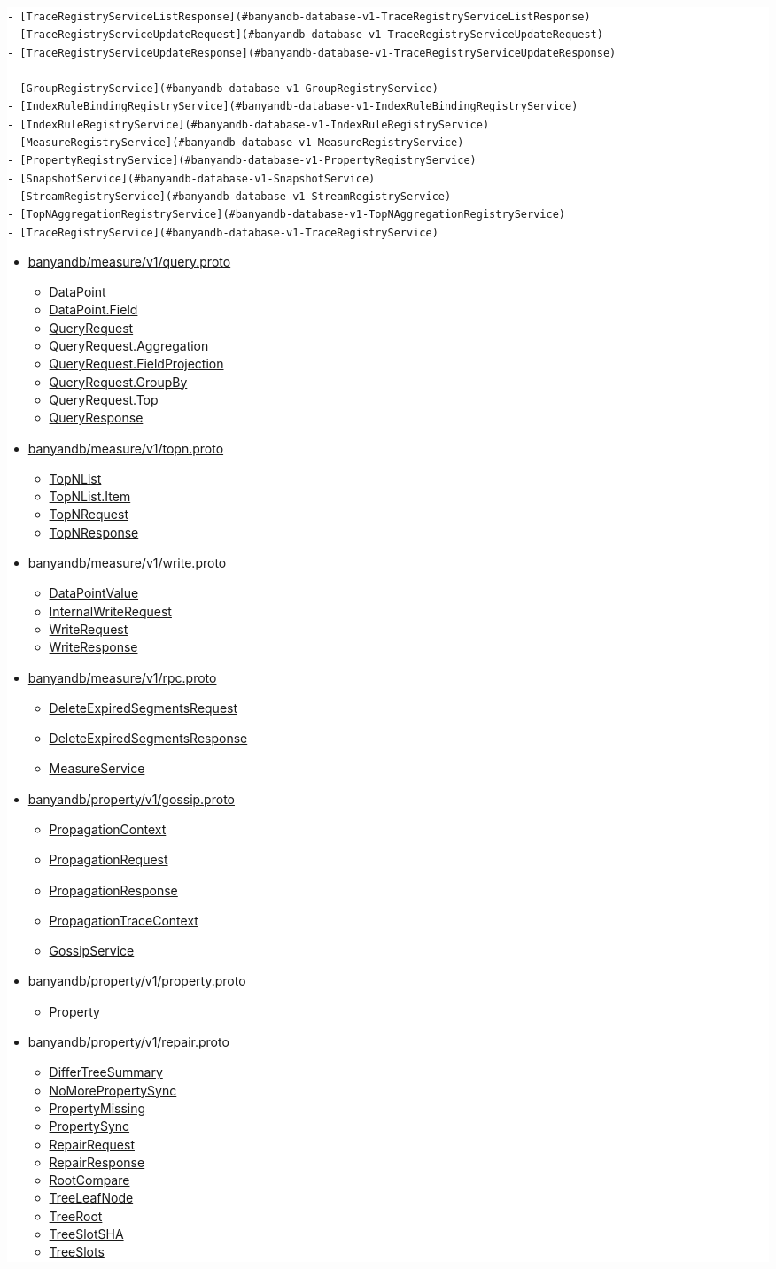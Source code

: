     - [TraceRegistryServiceListResponse](#banyandb-database-v1-TraceRegistryServiceListResponse)
    - [TraceRegistryServiceUpdateRequest](#banyandb-database-v1-TraceRegistryServiceUpdateRequest)
    - [TraceRegistryServiceUpdateResponse](#banyandb-database-v1-TraceRegistryServiceUpdateResponse)
  
    - [GroupRegistryService](#banyandb-database-v1-GroupRegistryService)
    - [IndexRuleBindingRegistryService](#banyandb-database-v1-IndexRuleBindingRegistryService)
    - [IndexRuleRegistryService](#banyandb-database-v1-IndexRuleRegistryService)
    - [MeasureRegistryService](#banyandb-database-v1-MeasureRegistryService)
    - [PropertyRegistryService](#banyandb-database-v1-PropertyRegistryService)
    - [SnapshotService](#banyandb-database-v1-SnapshotService)
    - [StreamRegistryService](#banyandb-database-v1-StreamRegistryService)
    - [TopNAggregationRegistryService](#banyandb-database-v1-TopNAggregationRegistryService)
    - [TraceRegistryService](#banyandb-database-v1-TraceRegistryService)
  
- [banyandb/measure/v1/query.proto](#banyandb_measure_v1_query-proto)
    - [DataPoint](#banyandb-measure-v1-DataPoint)
    - [DataPoint.Field](#banyandb-measure-v1-DataPoint-Field)
    - [QueryRequest](#banyandb-measure-v1-QueryRequest)
    - [QueryRequest.Aggregation](#banyandb-measure-v1-QueryRequest-Aggregation)
    - [QueryRequest.FieldProjection](#banyandb-measure-v1-QueryRequest-FieldProjection)
    - [QueryRequest.GroupBy](#banyandb-measure-v1-QueryRequest-GroupBy)
    - [QueryRequest.Top](#banyandb-measure-v1-QueryRequest-Top)
    - [QueryResponse](#banyandb-measure-v1-QueryResponse)
  
- [banyandb/measure/v1/topn.proto](#banyandb_measure_v1_topn-proto)
    - [TopNList](#banyandb-measure-v1-TopNList)
    - [TopNList.Item](#banyandb-measure-v1-TopNList-Item)
    - [TopNRequest](#banyandb-measure-v1-TopNRequest)
    - [TopNResponse](#banyandb-measure-v1-TopNResponse)
  
- [banyandb/measure/v1/write.proto](#banyandb_measure_v1_write-proto)
    - [DataPointValue](#banyandb-measure-v1-DataPointValue)
    - [InternalWriteRequest](#banyandb-measure-v1-InternalWriteRequest)
    - [WriteRequest](#banyandb-measure-v1-WriteRequest)
    - [WriteResponse](#banyandb-measure-v1-WriteResponse)
  
- [banyandb/measure/v1/rpc.proto](#banyandb_measure_v1_rpc-proto)
    - [DeleteExpiredSegmentsRequest](#banyandb-measure-v1-DeleteExpiredSegmentsRequest)
    - [DeleteExpiredSegmentsResponse](#banyandb-measure-v1-DeleteExpiredSegmentsResponse)
  
    - [MeasureService](#banyandb-measure-v1-MeasureService)
  
- [banyandb/property/v1/gossip.proto](#banyandb_property_v1_gossip-proto)
    - [PropagationContext](#banyandb-property-v1-PropagationContext)
    - [PropagationRequest](#banyandb-property-v1-PropagationRequest)
    - [PropagationResponse](#banyandb-property-v1-PropagationResponse)
    - [PropagationTraceContext](#banyandb-property-v1-PropagationTraceContext)
  
    - [GossipService](#banyandb-property-v1-GossipService)
  
- [banyandb/property/v1/property.proto](#banyandb_property_v1_property-proto)
    - [Property](#banyandb-property-v1-Property)
  
- [banyandb/property/v1/repair.proto](#banyandb_property_v1_repair-proto)
    - [DifferTreeSummary](#banyandb-property-v1-DifferTreeSummary)
    - [NoMorePropertySync](#banyandb-property-v1-NoMorePropertySync)
    - [PropertyMissing](#banyandb-property-v1-PropertyMissing)
    - [PropertySync](#banyandb-property-v1-PropertySync)
    - [RepairRequest](#banyandb-property-v1-RepairRequest)
    - [RepairResponse](#banyandb-property-v1-RepairResponse)
    - [RootCompare](#banyandb-property-v1-RootCompare)
    - [TreeLeafNode](#banyandb-property-v1-TreeLeafNode)
    - [TreeRoot](#banyandb-property-v1-TreeRoot)
    - [TreeSlotSHA](#banyandb-property-v1-TreeSlotSHA)
    - [TreeSlots](#banyandb-property-v1-TreeSlots)
  